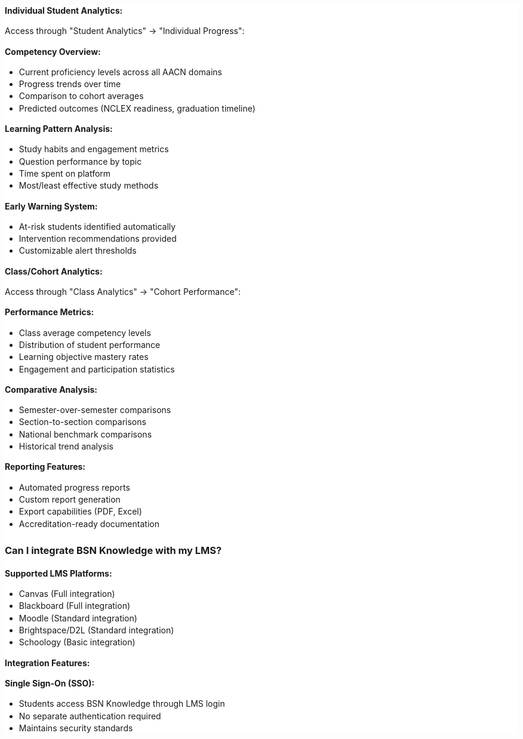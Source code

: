 **Individual Student Analytics:**

Access through "Student Analytics" → "Individual Progress":

**Competency Overview:**
- Current proficiency levels across all AACN domains
- Progress trends over time
- Comparison to cohort averages
- Predicted outcomes (NCLEX readiness, graduation timeline)

**Learning Pattern Analysis:**
- Study habits and engagement metrics
- Question performance by topic
- Time spent on platform
- Most/least effective study methods

**Early Warning System:**
- At-risk students identified automatically
- Intervention recommendations provided
- Customizable alert thresholds

**Class/Cohort Analytics:**

Access through "Class Analytics" → "Cohort Performance":

**Performance Metrics:**
- Class average competency levels
- Distribution of student performance
- Learning objective mastery rates
- Engagement and participation statistics

**Comparative Analysis:**
- Semester-over-semester comparisons
- Section-to-section comparisons
- National benchmark comparisons
- Historical trend analysis

**Reporting Features:**
- Automated progress reports
- Custom report generation
- Export capabilities (PDF, Excel)
- Accreditation-ready documentation

### Can I integrate BSN Knowledge with my LMS?

**Supported LMS Platforms:**
- Canvas (Full integration)
- Blackboard (Full integration)
- Moodle (Standard integration)
- Brightspace/D2L (Standard integration)
- Schoology (Basic integration)

**Integration Features:**

**Single Sign-On (SSO):**
- Students access BSN Knowledge through LMS login
- No separate authentication required
- Maintains security standards

